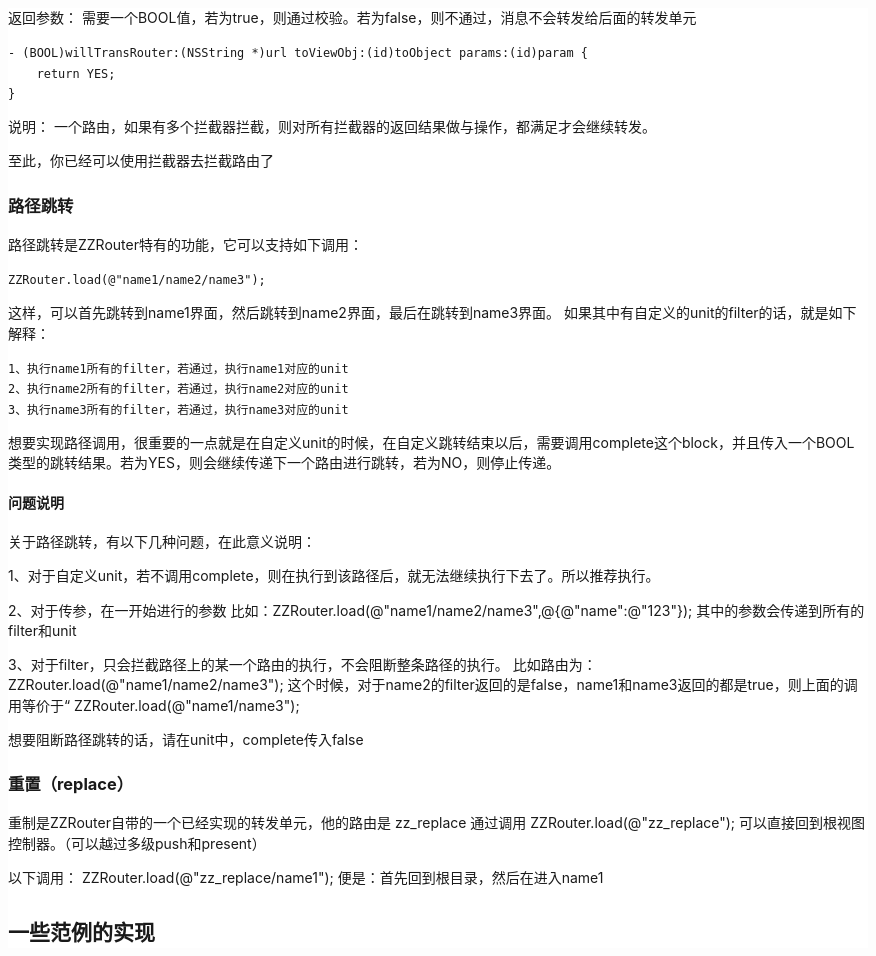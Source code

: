 返回参数：
需要一个BOOL值，若为true，则通过校验。若为false，则不通过，消息不会转发给后面的转发单元

    - (BOOL)willTransRouter:(NSString *)url toViewObj:(id)toObject params:(id)param {
        return YES;
    }
    
说明：
一个路由，如果有多个拦截器拦截，则对所有拦截器的返回结果做与操作，都满足才会继续转发。

至此，你已经可以使用拦截器去拦截路由了


### 路径跳转


路径跳转是ZZRouter特有的功能，它可以支持如下调用：

    ZZRouter.load(@"name1/name2/name3");
    
这样，可以首先跳转到name1界面，然后跳转到name2界面，最后在跳转到name3界面。
如果其中有自定义的unit的filter的话，就是如下解释：

    1、执行name1所有的filter，若通过，执行name1对应的unit
    2、执行name2所有的filter，若通过，执行name2对应的unit
    3、执行name3所有的filter，若通过，执行name3对应的unit

想要实现路径调用，很重要的一点就是在自定义unit的时候，在自定义跳转结束以后，需要调用complete这个block，并且传入一个BOOL类型的跳转结果。若为YES，则会继续传递下一个路由进行跳转，若为NO，则停止传递。

#### 问题说明

关于路径跳转，有以下几种问题，在此意义说明：

1、对于自定义unit，若不调用complete，则在执行到该路径后，就无法继续执行下去了。所以推荐执行。

2、对于传参，在一开始进行的参数
比如：ZZRouter.load(@"name1/name2/name3",@{@"name":@"123"});
其中的参数会传递到所有的filter和unit

3、对于filter，只会拦截路径上的某一个路由的执行，不会阻断整条路径的执行。
比如路由为：ZZRouter.load(@"name1/name2/name3");
这个时候，对于name2的filter返回的是false，name1和name3返回的都是true，则上面的调用等价于“
ZZRouter.load(@"name1/name3");

想要阻断路径跳转的话，请在unit中，complete传入false

### 重置（replace）

重制是ZZRouter自带的一个已经实现的转发单元，他的路由是 zz_replace
通过调用 ZZRouter.load(@"zz_replace");
可以直接回到根视图控制器。（可以越过多级push和present）

以下调用：
ZZRouter.load(@"zz_replace/name1");
便是：首先回到根目录，然后在进入name1

## 一些范例的实现
